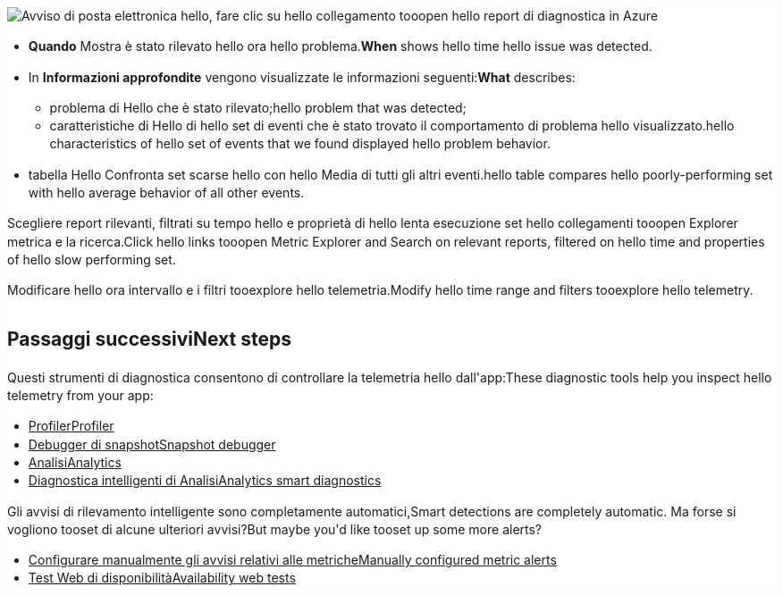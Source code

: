 ![Avviso di posta elettronica hello, fare clic su hello collegamento tooopen hello report di diagnostica in Azure](./media/app-insights-proactive-performance-diagnostics/03.png)

* <span data-ttu-id="0eb2d-255">**Quando** Mostra è stato rilevato hello ora hello problema.</span><span class="sxs-lookup"><span data-stu-id="0eb2d-255">**When** shows hello time hello issue was detected.</span></span>
* <span data-ttu-id="0eb2d-256">In **Informazioni approfondite** vengono visualizzate le informazioni seguenti:</span><span class="sxs-lookup"><span data-stu-id="0eb2d-256">**What** describes:</span></span>

  * <span data-ttu-id="0eb2d-257">problema di Hello che è stato rilevato;</span><span class="sxs-lookup"><span data-stu-id="0eb2d-257">hello problem that was detected;</span></span>
  * <span data-ttu-id="0eb2d-258">caratteristiche di Hello di hello set di eventi che è stato trovato il comportamento di problema hello visualizzato.</span><span class="sxs-lookup"><span data-stu-id="0eb2d-258">hello characteristics of hello set of events that we found displayed hello problem behavior.</span></span>
* <span data-ttu-id="0eb2d-259">tabella Hello Confronta set scarse hello con hello Media di tutti gli altri eventi.</span><span class="sxs-lookup"><span data-stu-id="0eb2d-259">hello table compares hello poorly-performing set with hello average behavior of all other events.</span></span>

<span data-ttu-id="0eb2d-260">Scegliere report rilevanti, filtrati su tempo hello e proprietà di hello lenta esecuzione set hello collegamenti tooopen Explorer metrica e la ricerca.</span><span class="sxs-lookup"><span data-stu-id="0eb2d-260">Click hello links tooopen Metric Explorer and Search on relevant reports, filtered on hello time and properties of hello slow performing set.</span></span>

<span data-ttu-id="0eb2d-261">Modificare hello ora intervallo e i filtri tooexplore hello telemetria.</span><span class="sxs-lookup"><span data-stu-id="0eb2d-261">Modify hello time range and filters tooexplore hello telemetry.</span></span>

## <a name="next-steps"></a><span data-ttu-id="0eb2d-262">Passaggi successivi</span><span class="sxs-lookup"><span data-stu-id="0eb2d-262">Next steps</span></span>
<span data-ttu-id="0eb2d-263">Questi strumenti di diagnostica consentono di controllare la telemetria hello dall'app:</span><span class="sxs-lookup"><span data-stu-id="0eb2d-263">These diagnostic tools help you inspect hello telemetry from your app:</span></span>

* [<span data-ttu-id="0eb2d-264">Profiler</span><span class="sxs-lookup"><span data-stu-id="0eb2d-264">Profiler</span></span>](app-insights-profiler.md) 
* [<span data-ttu-id="0eb2d-265">Debugger di snapshot</span><span class="sxs-lookup"><span data-stu-id="0eb2d-265">Snapshot debugger</span></span>](app-insights-snapshot-debugger.md)
* [<span data-ttu-id="0eb2d-266">Analisi</span><span class="sxs-lookup"><span data-stu-id="0eb2d-266">Analytics</span></span>](app-insights-analytics-tour.md)
* [<span data-ttu-id="0eb2d-267">Diagnostica intelligenti di Analisi</span><span class="sxs-lookup"><span data-stu-id="0eb2d-267">Analytics smart diagnostics</span></span>](app-insights-analytics-diagnostics.md)

<span data-ttu-id="0eb2d-268">Gli avvisi di rilevamento intelligente sono completamente automatici,</span><span class="sxs-lookup"><span data-stu-id="0eb2d-268">Smart detections are completely automatic.</span></span> <span data-ttu-id="0eb2d-269">Ma forse si vogliono tooset di alcune ulteriori avvisi?</span><span class="sxs-lookup"><span data-stu-id="0eb2d-269">But maybe you'd like tooset up some more alerts?</span></span>

* [<span data-ttu-id="0eb2d-270">Configurare manualmente gli avvisi relativi alle metriche</span><span class="sxs-lookup"><span data-stu-id="0eb2d-270">Manually configured metric alerts</span></span>](app-insights-alerts.md)
* [<span data-ttu-id="0eb2d-271">Test Web di disponibilità</span><span class="sxs-lookup"><span data-stu-id="0eb2d-271">Availability web tests</span></span>](app-insights-monitor-web-app-availability.md)
